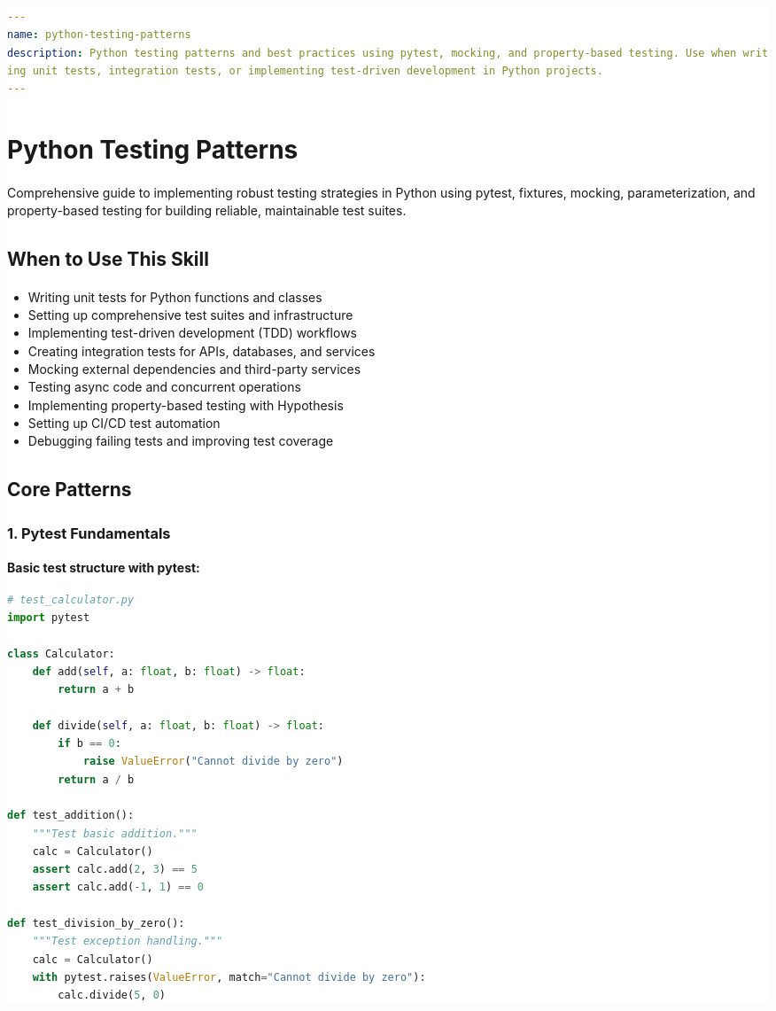 ```yaml
---
name: python-testing-patterns
description: Python testing patterns and best practices using pytest, mocking, and property-based testing. Use when writing unit tests, integration tests, or implementing test-driven development in Python projects.
---
```


# Python Testing Patterns

Comprehensive guide to implementing robust testing strategies in Python using pytest, fixtures, mocking, parameterization, and property-based testing for building reliable, maintainable test suites.

## When to Use This Skill

- Writing unit tests for Python functions and classes
- Setting up comprehensive test suites and infrastructure
- Implementing test-driven development (TDD) workflows
- Creating integration tests for APIs, databases, and services
- Mocking external dependencies and third-party services
- Testing async code and concurrent operations
- Implementing property-based testing with Hypothesis
- Setting up CI/CD test automation
- Debugging failing tests and improving test coverage

## Core Patterns

### 1. Pytest Fundamentals

**Basic test structure with pytest:**
```python
# test_calculator.py
import pytest

class Calculator:
    def add(self, a: float, b: float) -> float:
        return a + b

    def divide(self, a: float, b: float) -> float:
        if b == 0:
            raise ValueError("Cannot divide by zero")
        return a / b

def test_addition():
    """Test basic addition."""
    calc = Calculator()
    assert calc.add(2, 3) == 5
    assert calc.add(-1, 1) == 0

def test_division_by_zero():
    """Test exception handling."""
    calc = Calculator()
    with pytest.raises(ValueError, match="Cannot divide by zero"):
        calc.divide(5, 0)
```
